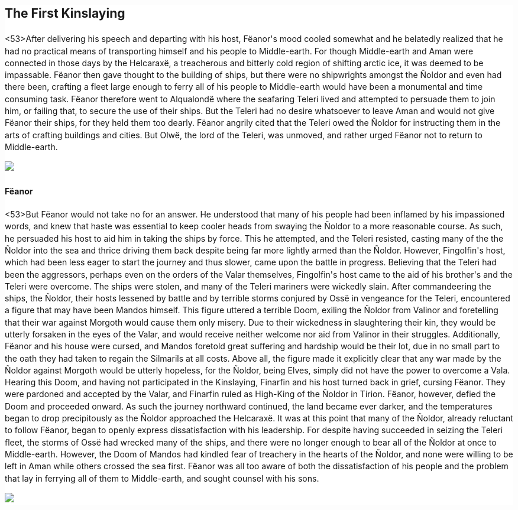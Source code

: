 ## **The First Kinslaying**

<53>After delivering his speech and departing with his host, Fëanor's mood cooled somewhat and he belatedly realized that he had no practical means of transporting himself and his people to Middle-earth. For though Middle-earth and Aman were connected in those days by the Helcaraxë, a treacherous and bitterly cold region of shifting arctic ice, it was deemed to be impassable. Fëanor then gave thought to the building of ships, but there were no shipwrights amongst the Ñoldor and even had there been, crafting a fleet large enough to ferry all of his people to Middle-earth would have been a monumental and time consuming task. Fëanor therefore went to Alqualondë where the seafaring Teleri lived and attempted to persuade them to join him, or failing that, to secure the use of their ships. But the Teleri had no desire whatsoever to leave Aman and would not give Fëanor their ships, for they held them too dearly. Fëanor angrily cited that the Teleri owed the Ñoldor for instructing them in the arts of crafting buildings and cities. But Olwë, the lord of the Teleri, was unmoved, and rather urged Fëanor not to return to Middle-earth.

![](feanor/9.jpg)

#### Fëanor

<53>But Fëanor would not take no for an answer. He understood that many of his people had been inflamed by his impassioned words, and knew that haste was essential to keep cooler heads from swaying the Ñoldor to a more reasonable course. As such, he persuaded his host to aid him in taking the ships by force. This he attempted, and the Teleri resisted, casting many of the the Ñoldor into the sea and thrice driving them back despite being far more lightly armed than the Ñoldor. However, Fingolfin's host, which had been less eager to start the journey and thus slower, came upon the battle in progress. Believing that the Teleri had been the aggressors, perhaps even on the orders of the Valar themselves, Fingolfin's host came to the aid of his brother's and the Teleri were overcome. The ships were stolen, and many of the Teleri mariners were wickedly slain. After commandeering the ships, the Ñoldor, their hosts lessened by battle and by terrible storms conjured by Ossë in vengeance for the Teleri, encountered a figure that may have been Mandos himself. This figure uttered a terrible Doom, exiling the Ñoldor from Valinor and foretelling that their war against Morgoth would cause them only misery. Due to their wickedness in slaughtering their kin, they would be utterly forsaken in the eyes of the Valar, and would receive neither welcome nor aid from Valinor in their struggles. Additionally, Fëanor and his house were cursed, and Mandos foretold great suffering and hardship would be their lot, due in no small part to the oath they had taken to regain the Silmarils at all costs. Above all, the figure made it explicitly clear that any war made by the Ñoldor against Morgoth would be utterly hopeless, for the Ñoldor, being Elves, simply did not have the power to overcome a Vala. Hearing this Doom, and having not participated in the Kinslaying, Finarfin and his host turned back in grief, cursing Fëanor. They were pardoned and accepted by the Valar, and Finarfin ruled as High-King of the Ñoldor in Tirion. Fëanor, however, defied the Doom and proceeded onward. As such the journey northward continued, the land became ever darker, and the temperatures began to drop precipitously as the Ñoldor approached the Helcaraxë. It was at this point that many of the Ñoldor, already reluctant to follow Fëanor, began to openly express dissatisfaction with his leadership. For despite having succeeded in seizing the Teleri fleet, the storms of Ossë had wrecked many of the ships, and there were no longer enough to bear all of the Ñoldor at once to Middle-earth. However, the Doom of Mandos had kindled fear of treachery in the hearts of the Ñoldor, and none were willing to be left in Aman while others crossed the sea first. Fëanor was all too aware of both the dissatisfaction of his people and the problem that lay in ferrying all of them to Middle-earth, and sought counsel with his sons.

![](feanor/10.jpg)
